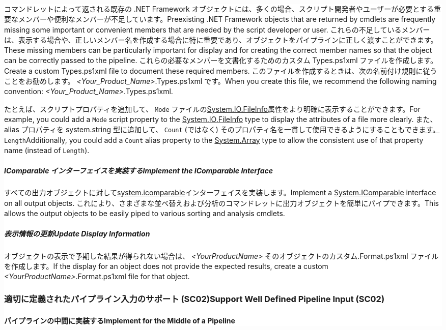 <span data-ttu-id="bbb36-271">コマンドレットによって返される既存の .NET Framework オブジェクトには、多くの場合、スクリプト開発者やユーザーが必要とする重要なメンバーや便利なメンバーが不足しています。</span><span class="sxs-lookup"><span data-stu-id="bbb36-271">Preexisting .NET Framework objects that are returned by cmdlets are frequently missing some important or convenient members that are needed by the script developer or user.</span></span> <span data-ttu-id="bbb36-272">これらの不足しているメンバーは、表示する場合や、正しいメンバー名を作成する場合に特に重要であり、オブジェクトをパイプラインに正しく渡すことができます。</span><span class="sxs-lookup"><span data-stu-id="bbb36-272">These missing members can be particularly important for display and for creating the correct member names so that the object can be correctly passed to the pipeline.</span></span> <span data-ttu-id="bbb36-273">これらの必要なメンバーを文書化するためのカスタム Types.ps1xml ファイルを作成します。</span><span class="sxs-lookup"><span data-stu-id="bbb36-273">Create a custom Types.ps1xml file to document these required members.</span></span> <span data-ttu-id="bbb36-274">このファイルを作成するときは、次の名前付け規則に従うことをお勧めします。 *<Your_Product_Name>*.Types.ps1xml です。</span><span class="sxs-lookup"><span data-stu-id="bbb36-274">When you create this file, we recommend the following naming convention: *<Your_Product_Name>*.Types.ps1xml.</span></span>

<span data-ttu-id="bbb36-275">たとえば、スクリプトプロパティを追加して、 `Mode` ファイルの[System.IO.FileInfo](/dotnet/api/System.IO.FileInfo)属性をより明確に表示することができます。</span><span class="sxs-lookup"><span data-stu-id="bbb36-275">For example, you could add a `Mode` script property to the [System.IO.FileInfo](/dotnet/api/System.IO.FileInfo) type to display the attributes of a file more clearly.</span></span> <span data-ttu-id="bbb36-276">また、alias プロパティを system.string 型に追加して、 `Count` (ではなく) そのプロパティ名を一貫して使用できるようにすることもでき[ます。](/dotnet/api/System.Array) `Length`</span><span class="sxs-lookup"><span data-stu-id="bbb36-276">Additionally, you could add a `Count` alias property to the [System.Array](/dotnet/api/System.Array) type to allow the consistent use of that property name (instead of `Length`).</span></span>

##### <a name="implement-the-icomparable-interface"></a><span data-ttu-id="bbb36-277">IComparable インターフェイスを実装する</span><span class="sxs-lookup"><span data-stu-id="bbb36-277">Implement the IComparable Interface</span></span>

<span data-ttu-id="bbb36-278">すべての出力オブジェクトに対して[system.icomparable](/dotnet/api/System.IComparable)インターフェイスを実装します。</span><span class="sxs-lookup"><span data-stu-id="bbb36-278">Implement a [System.IComparable](/dotnet/api/System.IComparable) interface on all output objects.</span></span> <span data-ttu-id="bbb36-279">これにより、さまざまな並べ替えおよび分析のコマンドレットに出力オブジェクトを簡単にパイプできます。</span><span class="sxs-lookup"><span data-stu-id="bbb36-279">This allows the output objects to be easily piped to various sorting and analysis cmdlets.</span></span>

##### <a name="update-display-information"></a><span data-ttu-id="bbb36-280">表示情報の更新</span><span class="sxs-lookup"><span data-stu-id="bbb36-280">Update Display Information</span></span>

<span data-ttu-id="bbb36-281">オブジェクトの表示で予期した結果が得られない場合は、 *\<YourProductName>* そのオブジェクトのカスタム.Format.ps1xml ファイルを作成します。</span><span class="sxs-lookup"><span data-stu-id="bbb36-281">If the display for an object does not provide the expected results, create a custom *\<YourProductName>*.Format.ps1xml file for that object.</span></span>

### <a name="support-well-defined-pipeline-input-sc02"></a><span data-ttu-id="bbb36-282">適切に定義されたパイプライン入力のサポート (SC02)</span><span class="sxs-lookup"><span data-stu-id="bbb36-282">Support Well Defined Pipeline Input (SC02)</span></span>

#### <a name="implement-for-the-middle-of-a-pipeline"></a><span data-ttu-id="bbb36-283">パイプラインの中間に実装する</span><span class="sxs-lookup"><span data-stu-id="bbb36-283">Implement for the Middle of a Pipeline</span></span>
